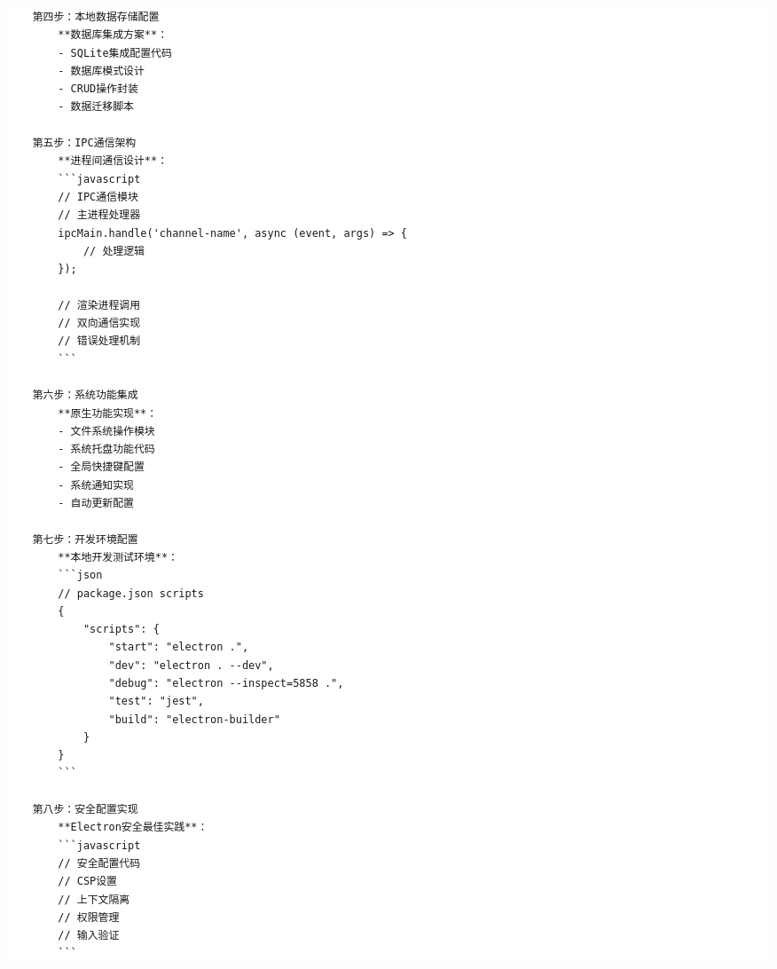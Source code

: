         第四步：本地数据存储配置
            **数据库集成方案**：
            - SQLite集成配置代码
            - 数据库模式设计
            - CRUD操作封装
            - 数据迁移脚本

        第五步：IPC通信架构
            **进程间通信设计**：
            ```javascript
            // IPC通信模块
            // 主进程处理器
            ipcMain.handle('channel-name', async (event, args) => {
                // 处理逻辑
            });
            
            // 渲染进程调用
            // 双向通信实现
            // 错误处理机制
            ```

        第六步：系统功能集成
            **原生功能实现**：
            - 文件系统操作模块
            - 系统托盘功能代码
            - 全局快捷键配置
            - 系统通知实现
            - 自动更新配置

        第七步：开发环境配置
            **本地开发测试环境**：
            ```json
            // package.json scripts
            {
                "scripts": {
                    "start": "electron .",
                    "dev": "electron . --dev",
                    "debug": "electron --inspect=5858 .",
                    "test": "jest",
                    "build": "electron-builder"
                }
            }
            ```

        第八步：安全配置实现
            **Electron安全最佳实践**：
            ```javascript
            // 安全配置代码
            // CSP设置
            // 上下文隔离
            // 权限管理
            // 输入验证
            ```
